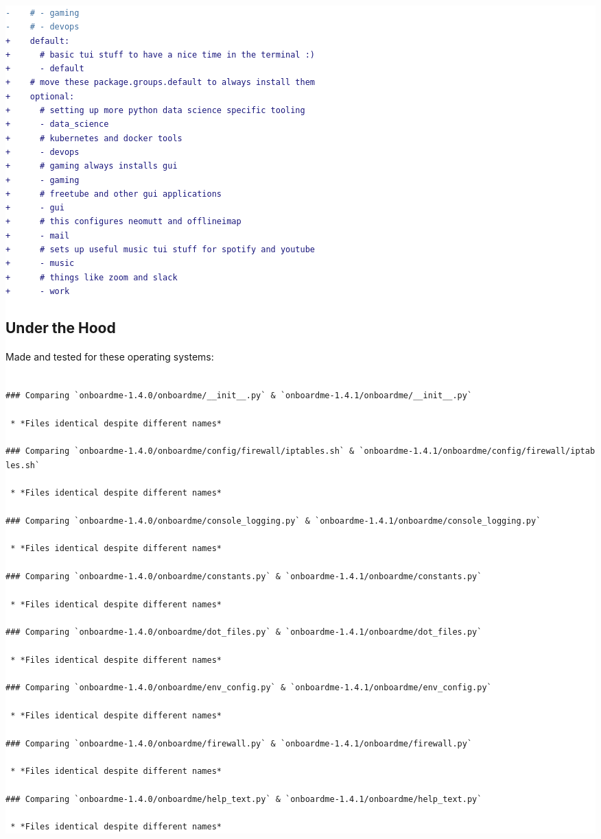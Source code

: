 ```diff
-    # - gaming
-    # - devops
+    default:
+      # basic tui stuff to have a nice time in the terminal :)
+      - default
+    # move these package.groups.default to always install them
+    optional:
+      # setting up more python data science specific tooling
+      - data_science
+      # kubernetes and docker tools
+      - devops
+      # gaming always installs gui
+      - gaming
+      # freetube and other gui applications
+      - gui
+      # this configures neomutt and offlineimap
+      - mail
+      # sets up useful music tui stuff for spotify and youtube
+      - music
+      # things like zoom and slack
+      - work
 ```
 
 </details>
 
 ## Under the Hood
 Made and tested for these operating systems:
```

### Comparing `onboardme-1.4.0/onboardme/__init__.py` & `onboardme-1.4.1/onboardme/__init__.py`

 * *Files identical despite different names*

### Comparing `onboardme-1.4.0/onboardme/config/firewall/iptables.sh` & `onboardme-1.4.1/onboardme/config/firewall/iptables.sh`

 * *Files identical despite different names*

### Comparing `onboardme-1.4.0/onboardme/console_logging.py` & `onboardme-1.4.1/onboardme/console_logging.py`

 * *Files identical despite different names*

### Comparing `onboardme-1.4.0/onboardme/constants.py` & `onboardme-1.4.1/onboardme/constants.py`

 * *Files identical despite different names*

### Comparing `onboardme-1.4.0/onboardme/dot_files.py` & `onboardme-1.4.1/onboardme/dot_files.py`

 * *Files identical despite different names*

### Comparing `onboardme-1.4.0/onboardme/env_config.py` & `onboardme-1.4.1/onboardme/env_config.py`

 * *Files identical despite different names*

### Comparing `onboardme-1.4.0/onboardme/firewall.py` & `onboardme-1.4.1/onboardme/firewall.py`

 * *Files identical despite different names*

### Comparing `onboardme-1.4.0/onboardme/help_text.py` & `onboardme-1.4.1/onboardme/help_text.py`

 * *Files identical despite different names*

```